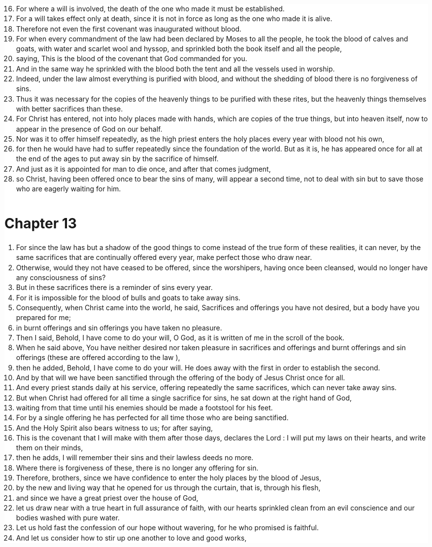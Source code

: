 16. For where a will is involved, the death of the one who made it must be established.
17. For a will takes effect only at death, since it is not in force as long as the one who made it is alive.
18. Therefore not even the first covenant was inaugurated without blood.
19. For when every commandment of the law had been declared by Moses to all the people, he took the blood of calves and goats, with water and scarlet wool and hyssop, and sprinkled both the book itself and all the people,
20. saying, This is the blood of the covenant that God commanded for you.
21. And in the same way he sprinkled with the blood both the tent and all the vessels used in worship.
22. Indeed, under the law almost everything is purified with blood, and without the shedding of blood there is no forgiveness of sins.
23. Thus it was necessary for the copies of the heavenly things to be purified with these rites, but the heavenly things themselves with better sacrifices than these.
24. For Christ has entered, not into holy places made with hands, which are copies of the true things, but into heaven itself, now to appear in the presence of God on our behalf.
25. Nor was it to offer himself repeatedly, as the high priest enters the holy places every year with blood not his own,
26. for then he would have had to suffer repeatedly since the foundation of the world. But as it is, he has appeared once for all at the end of the ages to put away sin by the sacrifice of himself.
27. And just as it is appointed for man to die once, and after that comes judgment,
28. so Christ, having been offered once to bear the sins of many, will appear a second time, not to deal with sin but to save those who are eagerly waiting for him.

# Chapter 13

1. For since the law has but a shadow of the good things to come instead of the true form of these realities, it can never, by the same sacrifices that are continually offered every year, make perfect those who draw near.
2. Otherwise, would they not have ceased to be offered, since the worshipers, having once been cleansed, would no longer have any consciousness of sins?
3. But in these sacrifices there is a reminder of sins every year.
4. For it is impossible for the blood of bulls and goats to take away sins.
5. Consequently, when Christ came into the world, he said, Sacrifices and offerings you have not desired, but a body have you prepared for me;
6. in burnt offerings and sin offerings you have taken no pleasure.
7. Then I said, Behold, I have come to do your will, O God, as it is written of me in the scroll of the book.
8. When he said above, You have neither desired nor taken pleasure in sacrifices and offerings and burnt offerings and sin offerings (these are offered according to the law ),
9. then he added, Behold, I have come to do your will. He does away with the first in order to establish the second.
10. And by that will we have been sanctified through the offering of the body of Jesus Christ once for all.
11. And every priest stands daily at his service, offering repeatedly the same sacrifices, which can never take away sins.
12. But when Christ had offered for all time a single sacrifice for sins, he sat down at the right hand of God,
13. waiting from that time until his enemies should be made a footstool for his feet.
14. For by a single offering he has perfected for all time those who are being sanctified.
15. And the Holy Spirit also bears witness to us; for after saying,
16. This is the covenant that I will make with them after those days, declares the Lord : I will put my laws on their hearts, and write them on their minds,
17. then he adds, I will remember their sins and their lawless deeds no more.
18. Where there is forgiveness of these, there is no longer any offering for sin.
19. Therefore, brothers, since we have confidence to enter the holy places by the blood of Jesus,
20. by the new and living way that he opened for us through the curtain, that is, through his flesh,
21. and since we have a great priest over the house of God,
22. let us draw near with a true heart in full assurance of faith, with our hearts sprinkled clean from an evil conscience and our bodies washed with pure water.
23. Let us hold fast the confession of our hope without wavering, for he who promised is faithful.
24. And let us consider how to stir up one another to love and good works,